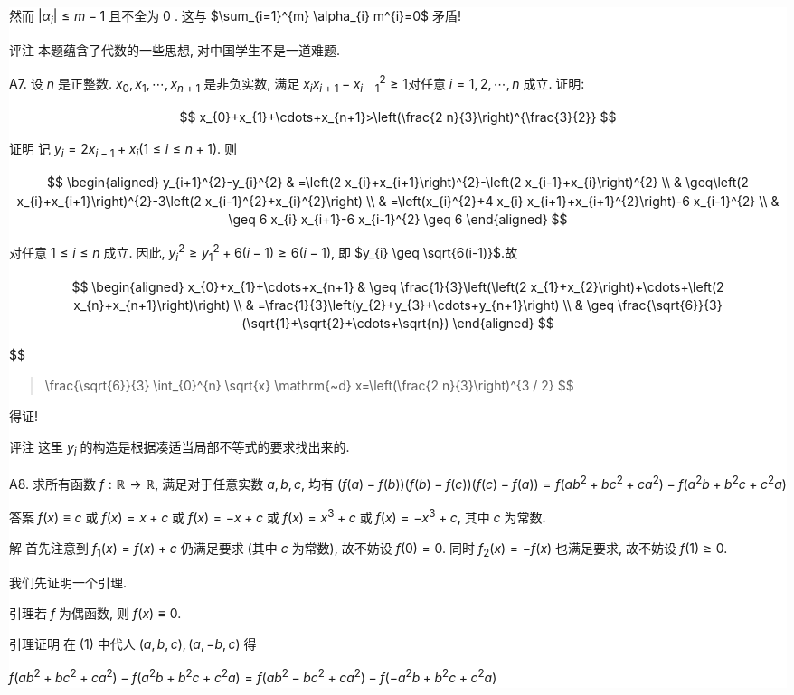 然而 $\left|\alpha_{i}\right| \leq m-1$ 且不全为 0 . 这与 $\sum_{i=1}^{m} \alpha_{i} m^{i}=0$ 矛盾!

评注 本题蕴含了代数的一些思想, 对中国学生不是一道难题.

A7. 设 $n$ 是正整数. $x_{0}, x_{1}, \cdots, x_{n+1}$ 是非负实数, 满足 $x_{i} x_{i+1}-x_{i-1}^{2} \geq 1$对任意 $i=1,2, \cdots, n$ 成立. 证明:

$$
x_{0}+x_{1}+\cdots+x_{n+1}>\left(\frac{2 n}{3}\right)^{\frac{3}{2}}
$$

证明 记 $y_{i}=2 x_{i-1}+x_{i}(1 \leq i \leq n+1)$. 则

$$
\begin{aligned}
y_{i+1}^{2}-y_{i}^{2} & =\left(2 x_{i}+x_{i+1}\right)^{2}-\left(2 x_{i-1}+x_{i}\right)^{2} \\
& \geq\left(2 x_{i}+x_{i+1}\right)^{2}-3\left(2 x_{i-1}^{2}+x_{i}^{2}\right) \\
& =\left(x_{i}^{2}+4 x_{i} x_{i+1}+x_{i+1}^{2}\right)-6 x_{i-1}^{2} \\
& \geq 6 x_{i} x_{i+1}-6 x_{i-1}^{2} \geq 6
\end{aligned}
$$

对任意 $1 \leq i \leq n$ 成立. 因此, $y_{i}^{2} \geq y_{1}^{2}+6(i-1) \geq 6(i-1)$, 即 $y_{i} \geq \sqrt{6(i-1)}$.故

$$
\begin{aligned}
x_{0}+x_{1}+\cdots+x_{n+1} & \geq \frac{1}{3}\left(\left(2 x_{1}+x_{2}\right)+\cdots+\left(2 x_{n}+x_{n+1}\right)\right) \\
& =\frac{1}{3}\left(y_{2}+y_{3}+\cdots+y_{n+1}\right) \\
& \geq \frac{\sqrt{6}}{3}(\sqrt{1}+\sqrt{2}+\cdots+\sqrt{n})
\end{aligned}
$$

$$
>\frac{\sqrt{6}}{3} \int_{0}^{n} \sqrt{x} \mathrm{~d} x=\left(\frac{2 n}{3}\right)^{3 / 2}
$$

得证!

评注 这里 $y_{i}$ 的构造是根据凑适当局部不等式的要求找出来的.

A8. 求所有函数 $f: \mathbb{R} \rightarrow \mathbb{R}$, 满足对于任意实数 $a, b, c$, 均有 $(f(a)-f(b))(f(b)-f(c))(f(c)-f(a))=f\left(a b^{2}+b c^{2}+c a^{2}\right)-f\left(a^{2} b+b^{2} c+c^{2} a\right)$

答案 $f(x) \equiv c$ 或 $f(x)=x+c$ 或 $f(x)=-x+c$ 或 $f(x)=x^{3}+c$ 或 $f(x)=-x^{3}+c$, 其中 $c$ 为常数.

解 首先注意到 $f_{1}(x)=f(x)+c$ 仍满足要求 (其中 $c$ 为常数), 故不妨设 $f(0)=0$. 同时 $f_{2}(x)=-f(x)$ 也满足要求, 故不妨设 $f(1) \geq 0$.

我们先证明一个引理.

引理若 $f$ 为偶函数, 则 $f(x) \equiv 0$.

引理证明 在 (1) 中代人 $(a, b, c),(a,-b, c)$ 得

$f\left(a b^{2}+b c^{2}+c a^{2}\right)-f\left(a^{2} b+b^{2} c+c^{2} a\right)=f\left(a b^{2}-b c^{2}+c a^{2}\right)-f\left(-a^{2} b+b^{2} c+c^{2} a\right)$
